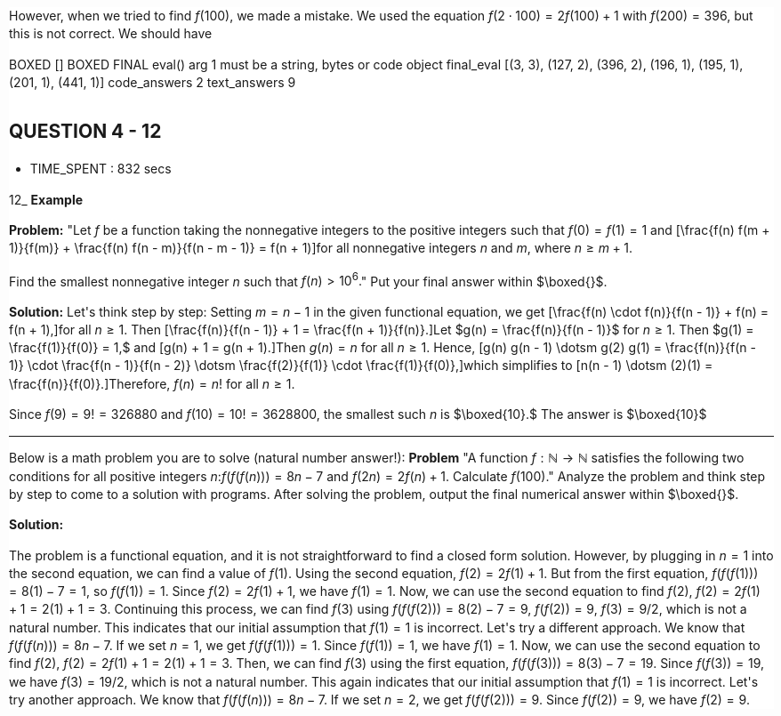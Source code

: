 However, when we tried to find $f(100)$, we made a mistake. We used the equation $f(2 \cdot 100) = 2f(100) + 1$ with $f(200) = 396$, but this is not correct. We should have

BOXED []
BOXED FINAL 
eval() arg 1 must be a string, bytes or code object final_eval
[(3, 3), (127, 2), (396, 2), (196, 1), (195, 1), (201, 1), (441, 1)]
code_answers 2 text_answers 9



## QUESTION 4 - 12 
- TIME_SPENT : 832 secs

12_
**Example**

**Problem:** 
"Let $f$ be a function taking the nonnegative integers to the positive integers such that $f(0) = f(1) = 1$ and
\[\frac{f(n) f(m + 1)}{f(m)} + \frac{f(n) f(n - m)}{f(n - m - 1)} = f(n + 1)\]for all nonnegative integers $n$ and $m,$ where $n \ge m + 1.$

Find the smallest nonnegative integer $n$ such that $f(n) > 10^6.$"
Put your final answer within $\boxed{}$.

**Solution:** 
Let's think step by step:
Setting $m = n - 1$ in the given functional equation, we get
\[\frac{f(n) \cdot f(n)}{f(n - 1)} + f(n) = f(n + 1),\]for all $n \ge 1.$  Then
\[\frac{f(n)}{f(n - 1)} + 1 = \frac{f(n + 1)}{f(n)}.\]Let $g(n) = \frac{f(n)}{f(n - 1)}$ for $n \ge 1.$  Then $g(1) = \frac{f(1)}{f(0)} = 1,$ and
\[g(n) + 1 = g(n + 1).\]Then $g(n) = n$ for all $n \ge 1.$  Hence,
\[g(n) g(n - 1) \dotsm g(2) g(1) = \frac{f(n)}{f(n - 1)} \cdot \frac{f(n - 1)}{f(n - 2)} \dotsm \frac{f(2)}{f(1)} \cdot \frac{f(1)}{f(0)},\]which simplifies to
\[n(n - 1) \dotsm (2)(1) = \frac{f(n)}{f(0)}.\]Therefore, $f(n) = n!$ for all $n \ge 1.$

Since $f(9) = 9! = 326880$ and $f(10) = 10! = 3628800,$ the smallest such $n$ is $\boxed{10}.$ The answer is $\boxed{10}$


---

Below is a math problem you are to solve (natural number answer!):
**Problem**
"A function $f: \mathbb N \to \mathbb N$ satisfies the following two conditions for all positive integers $n$:$f(f(f(n)))=8n-7$ and $f(2n)=2f(n)+1$. Calculate $f(100)$."
Analyze the problem and think step by step to come to a solution with programs. After solving the problem, output the final numerical answer within $\boxed{}$.

**Solution:**


The problem is a functional equation, and it is not straightforward to find a closed form solution. However, by plugging in $n=1$ into the second equation, we can find a value of $f(1)$.
Using the second equation, $f(2)=2f(1)+1$. But from the first equation, $f(f(f(1)))=8(1)-7=1$, so $f(f(1))=1$. Since $f(2)=2f(1)+1$, we have $f(1)=1$.
Now, we can use the second equation to find $f(2)$, $f(2)=2f(1)+1=2(1)+1=3$.
Continuing this process, we can find $f(3)$ using $f(f(f(2)))=8(2)-7=9$, $f(f(2))=9$, $f(3)=9/2$, which is not a natural number. This indicates that our initial assumption that $f(1)=1$ is incorrect.
Let's try a different approach. We know that $f(f(f(n)))=8n-7$. If we set $n=1$, we get $f(f(f(1)))=1$. Since $f(f(1))=1$, we have $f(1)=1$.
Now, we can use the second equation to find $f(2)$, $f(2)=2f(1)+1=2(1)+1=3$.
Then, we can find $f(3)$ using the first equation, $f(f(f(3)))=8(3)-7=19$. Since $f(f(3))=19$, we have $f(3)=19/2$, which is not a natural number. This again indicates that our initial assumption that $f(1)=1$ is incorrect.
Let's try another approach. We know that $f(f(f(n)))=8n-7$. If we set $n=2$, we get $f(f(f(2)))=9$. Since $f(f(2))=9$, we have $f(2)=9$.